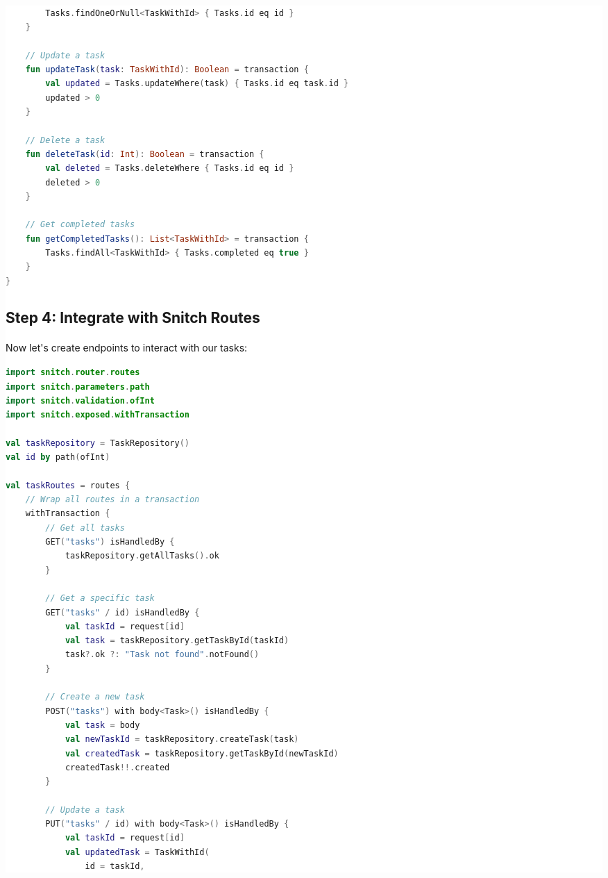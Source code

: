 ```kotlin
        Tasks.findOneOrNull<TaskWithId> { Tasks.id eq id }
    }
    
    // Update a task
    fun updateTask(task: TaskWithId): Boolean = transaction {
        val updated = Tasks.updateWhere(task) { Tasks.id eq task.id }
        updated > 0
    }
    
    // Delete a task
    fun deleteTask(id: Int): Boolean = transaction {
        val deleted = Tasks.deleteWhere { Tasks.id eq id }
        deleted > 0
    }
    
    // Get completed tasks
    fun getCompletedTasks(): List<TaskWithId> = transaction {
        Tasks.findAll<TaskWithId> { Tasks.completed eq true }
    }
}
```

## Step 4: Integrate with Snitch Routes

Now let's create endpoints to interact with our tasks:

```kotlin
import snitch.router.routes
import snitch.parameters.path
import snitch.validation.ofInt
import snitch.exposed.withTransaction

val taskRepository = TaskRepository()
val id by path(ofInt)

val taskRoutes = routes {
    // Wrap all routes in a transaction
    withTransaction {
        // Get all tasks
        GET("tasks") isHandledBy {
            taskRepository.getAllTasks().ok
        }
        
        // Get a specific task
        GET("tasks" / id) isHandledBy {
            val taskId = request[id]
            val task = taskRepository.getTaskById(taskId)
            task?.ok ?: "Task not found".notFound()
        }
        
        // Create a new task
        POST("tasks") with body<Task>() isHandledBy {
            val task = body
            val newTaskId = taskRepository.createTask(task)
            val createdTask = taskRepository.getTaskById(newTaskId)
            createdTask!!.created
        }
        
        // Update a task
        PUT("tasks" / id) with body<Task>() isHandledBy {
            val taskId = request[id]
            val updatedTask = TaskWithId(
                id = taskId,
```
